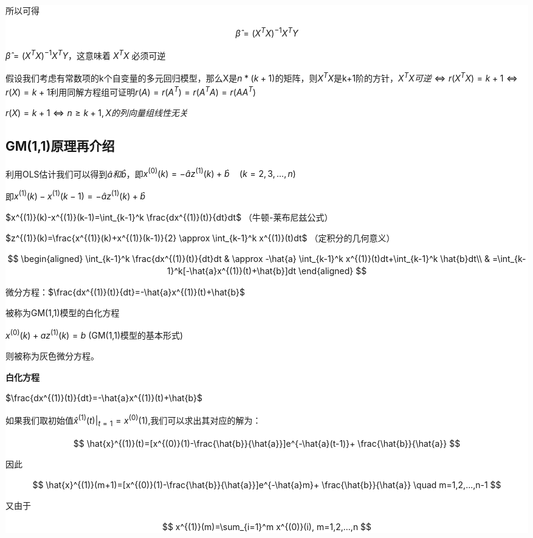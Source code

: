 所以可得

$$
\hat{\beta}=(X^TX)^{-1}X^TY
$$

$\hat{\beta}=(X^TX)^{-1}X^TY$，这意味着 $X^TX$ 必须可逆

假设我们考虑有常数项的k个自变量的多元回归模型，那么X是$n*(k+1)$的矩阵，则$X^TX$是k+1阶的方针，$X^TX可逆\Longleftrightarrow r(X^TX)=k+1 \Longleftrightarrow r(X)=k+1$利用同解方程组可证明$r(A)=r(A^T)=r(A^TA)=r(AA^T)$

$r(X)=k+1 \Longleftrightarrow n\geq k+1,X的列向量组线性无关$

## GM(1,1)原理再介绍

利用OLS估计我们可以得到$\hat{a}和\hat{b}$，即$x^{(0)}(k)=-\hat{a}z^{(1)}(k)+\hat{b} \quad (k=2,3,...,n)$

即$x^{(1)}(k)-x^{(1)}(k-1)=-\hat{a}z^{(1)}(k)+\hat{b}$

$x^{(1)}(k)-x^{(1)}(k-1)=\int_{k-1}^k \frac{dx^{(1)}(t)}{dt}dt$ （牛顿-莱布尼兹公式）

$z^{(1)}(k)=\frac{x^{(1)}(k)+x^{(1)}(k-1)}{2} \approx \int_{k-1}^k x^{(1)}(t)dt$  （定积分的几何意义）

$$
\begin{aligned}
\int_{k-1}^k \frac{dx^{(1)}(t)}{dt}dt
& \approx -\hat{a} \int_{k-1}^k x^{(1)}(t)dt+\int_{k-1}^k \hat{b}dt\\
& =\int_{k-1}^k[-\hat{a}x^{(1)}(t)+\hat{b}]dt
\end{aligned}
$$

微分方程：$\frac{dx^{(1)}(t)}{dt}=-\hat{a}x^{(1)}(t)+\hat{b}$

被称为GM(1,1)模型的白化方程

$x^{(0)}(k)+{a}z^{(1)}(k)={b}$ (GM(1,1)模型的基本形式)

则被称为灰色微分方程。

**白化方程**

$\frac{dx^{(1)}(t)}{dt}=-\hat{a}x^{(1)}(t)+\hat{b}$

如果我们取初始值$\hat{x}^{(1)}(t)|_{t=1}=x^{(0)}(1)$,我们可以求出其对应的解为：

$$
\hat{x}^{(1)}(t)=[x^{(0)}(1)-\frac{\hat{b}}{\hat{a}}]e^{-\hat{a}(t-1)}+
\frac{\hat{b}}{\hat{a}}
$$

因此

$$
\hat{x}^{(1)}(m+1)=[x^{(0)}(1)-\frac{\hat{b}}{\hat{a}}]e^{-\hat{a}m}+
\frac{\hat{b}}{\hat{a}} \quad m=1,2,...,n-1
$$

又由于

$$
x^{(1)}(m)=\sum_{i=1}^m x^{(0)}(i), m=1,2,...,n
$$
